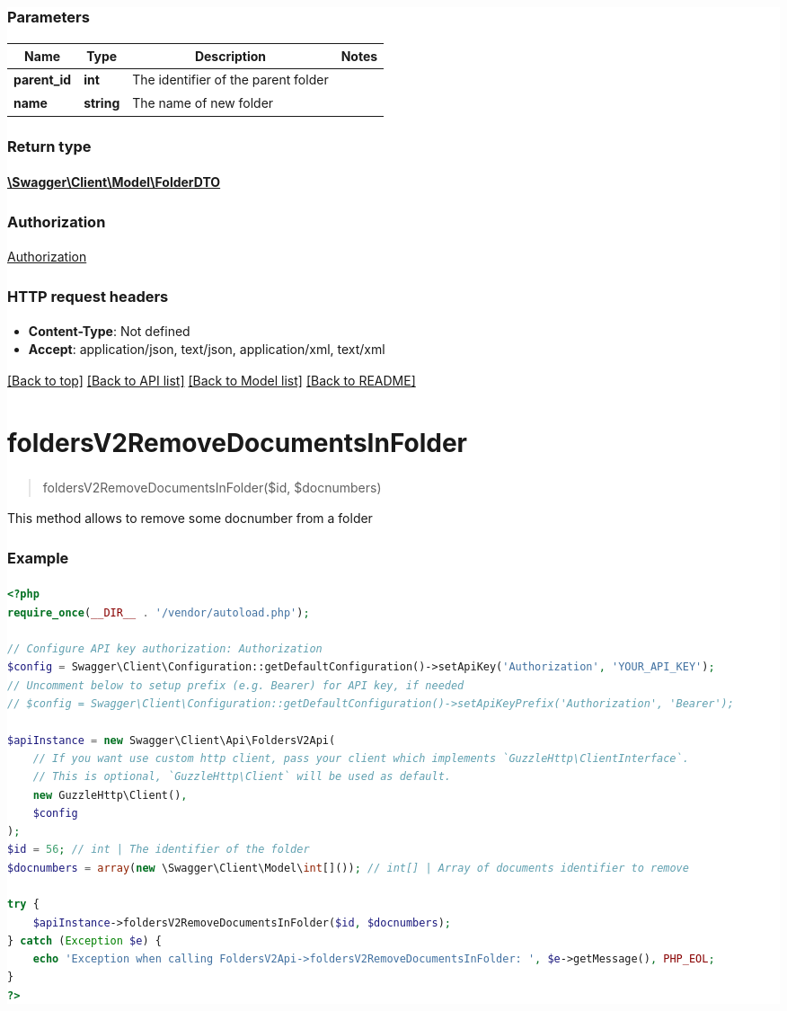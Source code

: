 ### Parameters

Name | Type | Description  | Notes
------------- | ------------- | ------------- | -------------
 **parent_id** | **int**| The identifier of the parent folder |
 **name** | **string**| The name of new folder |

### Return type

[**\Swagger\Client\Model\FolderDTO**](../Model/FolderDTO.md)

### Authorization

[Authorization](../../README.md#Authorization)

### HTTP request headers

 - **Content-Type**: Not defined
 - **Accept**: application/json, text/json, application/xml, text/xml

[[Back to top]](#) [[Back to API list]](../../README.md#documentation-for-api-endpoints) [[Back to Model list]](../../README.md#documentation-for-models) [[Back to README]](../../README.md)

# **foldersV2RemoveDocumentsInFolder**
> foldersV2RemoveDocumentsInFolder($id, $docnumbers)

This method allows to remove some docnumber from a folder

### Example
```php
<?php
require_once(__DIR__ . '/vendor/autoload.php');

// Configure API key authorization: Authorization
$config = Swagger\Client\Configuration::getDefaultConfiguration()->setApiKey('Authorization', 'YOUR_API_KEY');
// Uncomment below to setup prefix (e.g. Bearer) for API key, if needed
// $config = Swagger\Client\Configuration::getDefaultConfiguration()->setApiKeyPrefix('Authorization', 'Bearer');

$apiInstance = new Swagger\Client\Api\FoldersV2Api(
    // If you want use custom http client, pass your client which implements `GuzzleHttp\ClientInterface`.
    // This is optional, `GuzzleHttp\Client` will be used as default.
    new GuzzleHttp\Client(),
    $config
);
$id = 56; // int | The identifier of the folder
$docnumbers = array(new \Swagger\Client\Model\int[]()); // int[] | Array of documents identifier to remove

try {
    $apiInstance->foldersV2RemoveDocumentsInFolder($id, $docnumbers);
} catch (Exception $e) {
    echo 'Exception when calling FoldersV2Api->foldersV2RemoveDocumentsInFolder: ', $e->getMessage(), PHP_EOL;
}
?>
```
